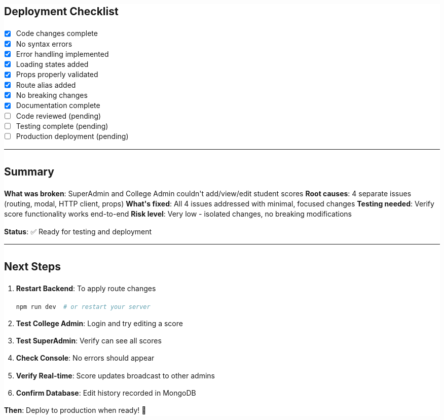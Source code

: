 
## Deployment Checklist

- [x] Code changes complete
- [x] No syntax errors
- [x] Error handling implemented
- [x] Loading states added
- [x] Props properly validated
- [x] Route alias added
- [x] No breaking changes
- [x] Documentation complete
- [ ] Code reviewed (pending)
- [ ] Testing complete (pending)
- [ ] Production deployment (pending)

---

## Summary

**What was broken**: SuperAdmin and College Admin couldn't add/view/edit student scores
**Root causes**: 4 separate issues (routing, modal, HTTP client, props)
**What's fixed**: All 4 issues addressed with minimal, focused changes
**Testing needed**: Verify score functionality works end-to-end
**Risk level**: Very low - isolated changes, no breaking modifications

**Status**: ✅ Ready for testing and deployment

---

## Next Steps

1. **Restart Backend**: To apply route changes
   ```bash
   npm run dev  # or restart your server
   ```

2. **Test College Admin**: Login and try editing a score
3. **Test SuperAdmin**: Verify can see all scores
4. **Check Console**: No errors should appear
5. **Verify Real-time**: Score updates broadcast to other admins
6. **Confirm Database**: Edit history recorded in MongoDB

**Then**: Deploy to production when ready! 🚀
